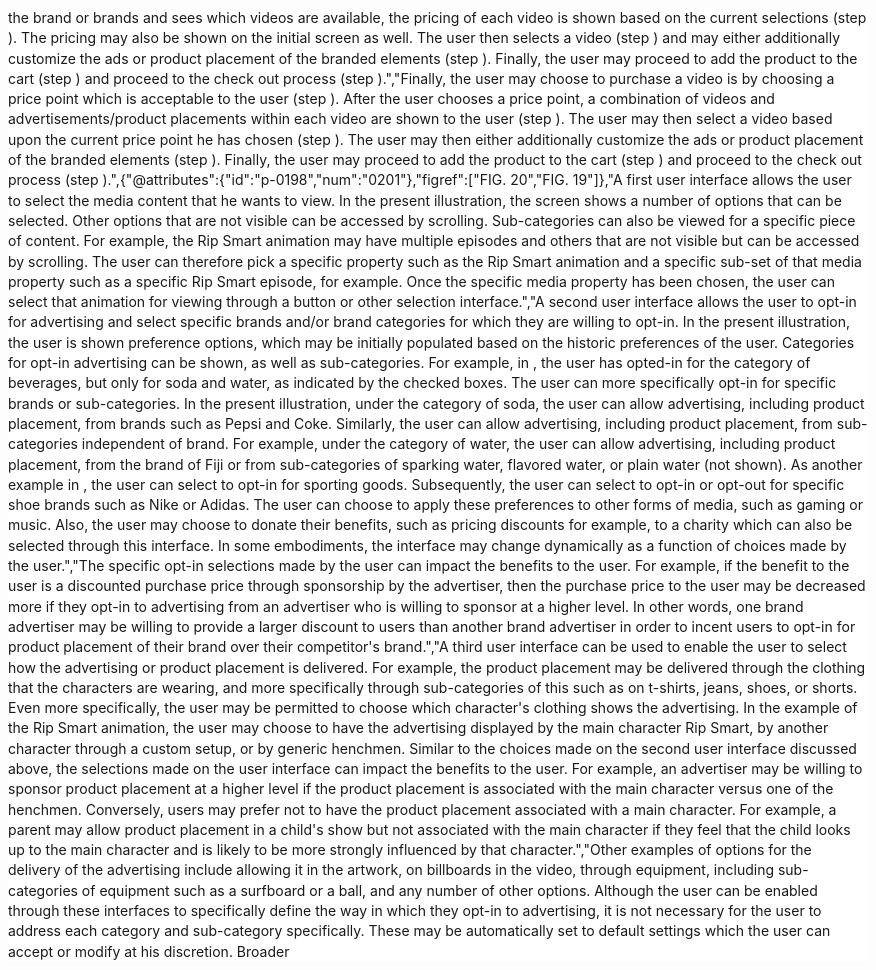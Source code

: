the brand or brands and sees which videos are available, the pricing of each video is shown based on the current selections (step ). The pricing may also be shown on the initial screen as well. The user then selects a video (step ) and may either additionally customize the ads or product placement of the branded elements (step ). Finally, the user may proceed to add the product to the cart (step ) and proceed to the check out process (step ).","Finally, the user may choose to purchase a video is by choosing a price point which is acceptable to the user (step ). After the user chooses a price point, a combination of videos and advertisements\/product placements within each video are shown to the user (step ). The user may then select a video based upon the current price point he has chosen (step ). The user may then either additionally customize the ads or product placement of the branded elements (step ). Finally, the user may proceed to add the product to the cart (step ) and proceed to the check out process (step ).",{"@attributes":{"id":"p-0198","num":"0201"},"figref":["FIG. 20","FIG. 19"]},"A first user interface  allows the user to select the media content that he wants to view. In the present illustration, the screen shows a number of options that can be selected. Other options that are not visible can be accessed by scrolling. Sub-categories can also be viewed for a specific piece of content. For example, the Rip Smart animation may have multiple episodes and others that are not visible but can be accessed by scrolling. The user can therefore pick a specific property such as the Rip Smart animation and a specific sub-set of that media property such as a specific Rip Smart episode, for example. Once the specific media property has been chosen, the user can select that animation for viewing through a button or other selection interface.","A second user interface  allows the user to opt-in for advertising and select specific brands and\/or brand categories for which they are willing to opt-in. In the present illustration, the user is shown preference options, which may be initially populated based on the historic preferences of the user. Categories for opt-in advertising can be shown, as well as sub-categories. For example, in , the user has opted-in for the category of beverages, but only for soda and water, as indicated by the checked boxes. The user can more specifically opt-in for specific brands or sub-categories. In the present illustration, under the category of soda, the user can allow advertising, including product placement, from brands such as Pepsi and Coke. Similarly, the user can allow advertising, including product placement, from sub-categories independent of brand. For example, under the category of water, the user can allow advertising, including product placement, from the brand of Fiji or from sub-categories of sparking water, flavored water, or plain water (not shown). As another example in , the user can select to opt-in for sporting goods. Subsequently, the user can select to opt-in or opt-out for specific shoe brands such as Nike or Adidas. The user can choose to apply these preferences to other forms of media, such as gaming or music. Also, the user may choose to donate their benefits, such as pricing discounts for example, to a charity which can also be selected through this interface. In some embodiments, the interface may change dynamically as a function of choices made by the user.","The specific opt-in selections made by the user can impact the benefits to the user. For example, if the benefit to the user is a discounted purchase price through sponsorship by the advertiser, then the purchase price to the user may be decreased more if they opt-in to advertising from an advertiser who is willing to sponsor at a higher level. In other words, one brand advertiser may be willing to provide a larger discount to users than another brand advertiser in order to incent users to opt-in for product placement of their brand over their competitor's brand.","A third user interface  can be used to enable the user to select how the advertising or product placement is delivered. For example, the product placement may be delivered through the clothing that the characters are wearing, and more specifically through sub-categories of this such as on t-shirts, jeans, shoes, or shorts. Even more specifically, the user may be permitted to choose which character's clothing shows the advertising. In the example of the Rip Smart animation, the user may choose to have the advertising displayed by the main character Rip Smart, by another character through a custom setup, or by generic henchmen. Similar to the choices made on the second user interface  discussed above, the selections made on the user interface  can impact the benefits to the user. For example, an advertiser may be willing to sponsor product placement at a higher level if the product placement is associated with the main character versus one of the henchmen. Conversely, users may prefer not to have the product placement associated with a main character. For example, a parent may allow product placement in a child's show but not associated with the main character if they feel that the child looks up to the main character and is likely to be more strongly influenced by that character.","Other examples of options for the delivery of the advertising include allowing it in the artwork, on billboards in the video, through equipment, including sub-categories of equipment such as a surfboard or a ball, and any number of other options. Although the user can be enabled through these interfaces to specifically define the way in which they opt-in to advertising, it is not necessary for the user to address each category and sub-category specifically. These may be automatically set to default settings which the user can accept or modify at his discretion. Broader